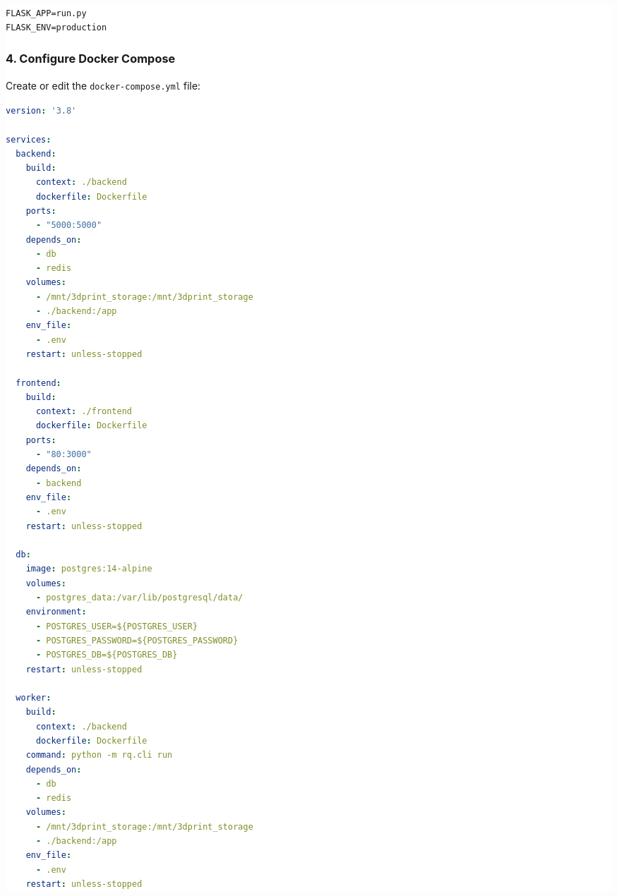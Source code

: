 ```
FLASK_APP=run.py
FLASK_ENV=production
```

### 4. Configure Docker Compose

Create or edit the `docker-compose.yml` file:

```yaml
version: '3.8'

services:
  backend:
    build:
      context: ./backend
      dockerfile: Dockerfile
    ports:
      - "5000:5000"
    depends_on:
      - db
      - redis
    volumes:
      - /mnt/3dprint_storage:/mnt/3dprint_storage
      - ./backend:/app
    env_file:
      - .env
    restart: unless-stopped

  frontend:
    build:
      context: ./frontend
      dockerfile: Dockerfile
    ports:
      - "80:3000"
    depends_on:
      - backend
    env_file:
      - .env
    restart: unless-stopped

  db:
    image: postgres:14-alpine
    volumes:
      - postgres_data:/var/lib/postgresql/data/
    environment:
      - POSTGRES_USER=${POSTGRES_USER}
      - POSTGRES_PASSWORD=${POSTGRES_PASSWORD}
      - POSTGRES_DB=${POSTGRES_DB}
    restart: unless-stopped

  worker:
    build:
      context: ./backend
      dockerfile: Dockerfile
    command: python -m rq.cli run
    depends_on:
      - db
      - redis
    volumes:
      - /mnt/3dprint_storage:/mnt/3dprint_storage
      - ./backend:/app
    env_file:
      - .env
    restart: unless-stopped
```